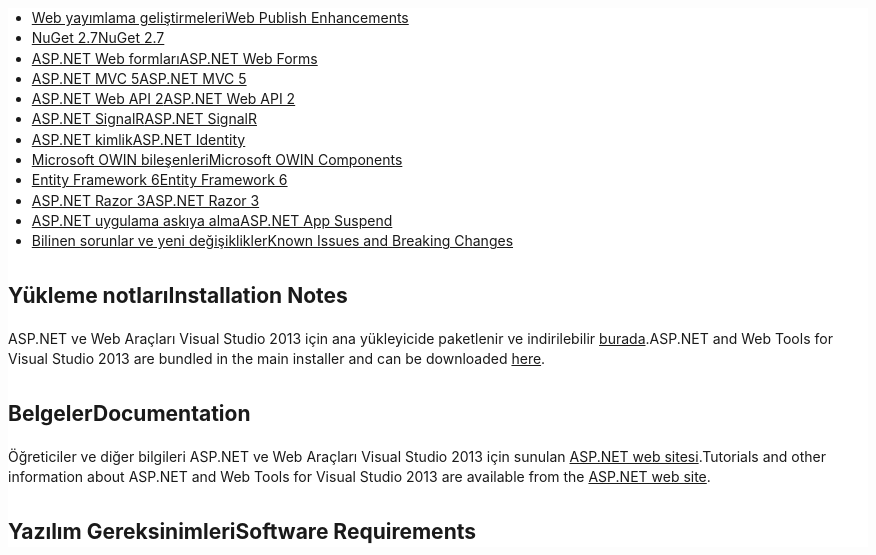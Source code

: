 - [<span data-ttu-id="0046a-117">Web yayımlama geliştirmeleri</span><span class="sxs-lookup"><span data-stu-id="0046a-117">Web Publish Enhancements</span></span>](#publish)
- [<span data-ttu-id="0046a-118">NuGet 2.7</span><span class="sxs-lookup"><span data-stu-id="0046a-118">NuGet 2.7</span></span>](#nuget)
- [<span data-ttu-id="0046a-119">ASP.NET Web formları</span><span class="sxs-lookup"><span data-stu-id="0046a-119">ASP.NET Web Forms</span></span>](#TOC9)
- [<span data-ttu-id="0046a-120">ASP.NET MVC 5</span><span class="sxs-lookup"><span data-stu-id="0046a-120">ASP.NET MVC 5</span></span>](#TOC10)
- [<span data-ttu-id="0046a-121">ASP.NET Web API 2</span><span class="sxs-lookup"><span data-stu-id="0046a-121">ASP.NET Web API 2</span></span>](#TOC11)
- [<span data-ttu-id="0046a-122">ASP.NET SignalR</span><span class="sxs-lookup"><span data-stu-id="0046a-122">ASP.NET SignalR</span></span>](#TOC13)
- [<span data-ttu-id="0046a-123">ASP.NET kimlik</span><span class="sxs-lookup"><span data-stu-id="0046a-123">ASP.NET Identity</span></span>](#TOC8)
- [<span data-ttu-id="0046a-124">Microsoft OWIN bileşenleri</span><span class="sxs-lookup"><span data-stu-id="0046a-124">Microsoft OWIN Components</span></span>](#TOC7)
- [<span data-ttu-id="0046a-125">Entity Framework 6</span><span class="sxs-lookup"><span data-stu-id="0046a-125">Entity Framework 6</span></span>](#ef6)
- [<span data-ttu-id="0046a-126">ASP.NET Razor 3</span><span class="sxs-lookup"><span data-stu-id="0046a-126">ASP.NET Razor 3</span></span>](#TOC14)
- [<span data-ttu-id="0046a-127">ASP.NET uygulama askıya alma</span><span class="sxs-lookup"><span data-stu-id="0046a-127">ASP.NET App Suspend</span></span>](#TOC15)
- [<span data-ttu-id="0046a-128">Bilinen sorunlar ve yeni değişiklikler</span><span class="sxs-lookup"><span data-stu-id="0046a-128">Known Issues and Breaking Changes</span></span>](#knownissues)

<a id="TOC1"></a>
## <a name="installation-notes"></a><span data-ttu-id="0046a-129">Yükleme notları</span><span class="sxs-lookup"><span data-stu-id="0046a-129">Installation Notes</span></span>

<span data-ttu-id="0046a-130">ASP.NET ve Web Araçları Visual Studio 2013 için ana yükleyicide paketlenir ve indirilebilir [burada](https://www.asp.net/downloads).</span><span class="sxs-lookup"><span data-stu-id="0046a-130">ASP.NET and Web Tools for Visual Studio 2013 are bundled in the main installer and can be downloaded [here](https://www.asp.net/downloads).</span></span>

<a id="TOC2"></a>
## <a name="documentation"></a><span data-ttu-id="0046a-131">Belgeler</span><span class="sxs-lookup"><span data-stu-id="0046a-131">Documentation</span></span>

<span data-ttu-id="0046a-132">Öğreticiler ve diğer bilgileri ASP.NET ve Web Araçları Visual Studio 2013 için sunulan [ASP.NET web sitesi](https://www.asp.net/).</span><span class="sxs-lookup"><span data-stu-id="0046a-132">Tutorials and other information about ASP.NET and Web Tools for Visual Studio 2013 are available from the [ASP.NET web site](https://www.asp.net/).</span></span>

<a id="TOC4"></a>
## <a name="software-requirements"></a><span data-ttu-id="0046a-133">Yazılım Gereksinimleri</span><span class="sxs-lookup"><span data-stu-id="0046a-133">Software Requirements</span></span>
